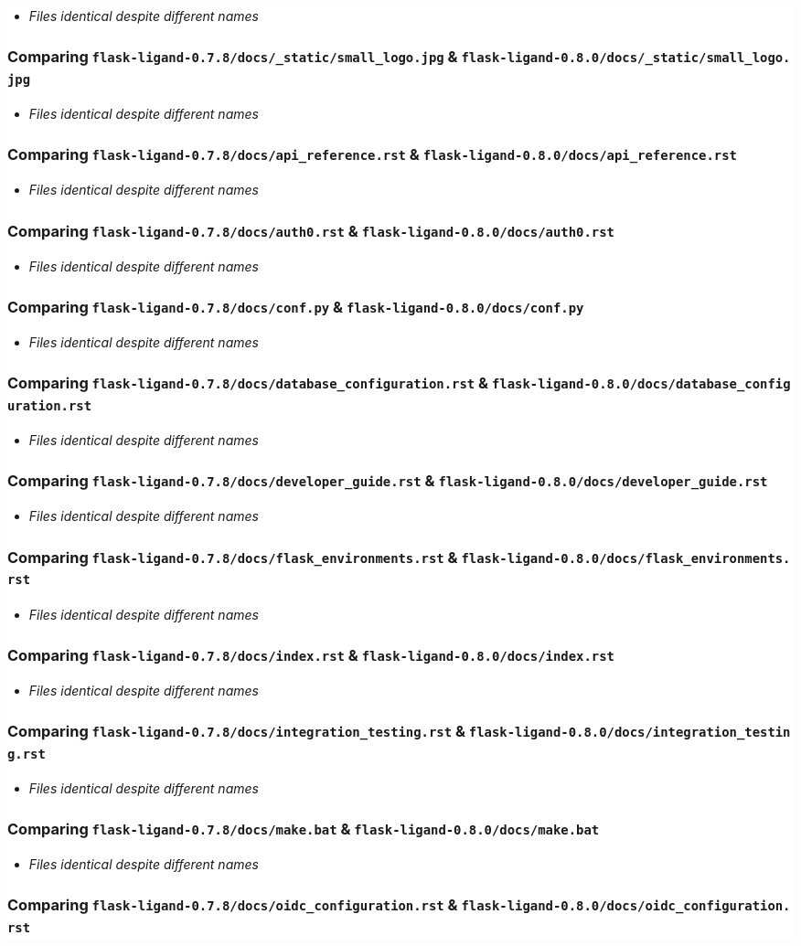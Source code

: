  * *Files identical despite different names*

### Comparing `flask-ligand-0.7.8/docs/_static/small_logo.jpg` & `flask-ligand-0.8.0/docs/_static/small_logo.jpg`

 * *Files identical despite different names*

### Comparing `flask-ligand-0.7.8/docs/api_reference.rst` & `flask-ligand-0.8.0/docs/api_reference.rst`

 * *Files identical despite different names*

### Comparing `flask-ligand-0.7.8/docs/auth0.rst` & `flask-ligand-0.8.0/docs/auth0.rst`

 * *Files identical despite different names*

### Comparing `flask-ligand-0.7.8/docs/conf.py` & `flask-ligand-0.8.0/docs/conf.py`

 * *Files identical despite different names*

### Comparing `flask-ligand-0.7.8/docs/database_configuration.rst` & `flask-ligand-0.8.0/docs/database_configuration.rst`

 * *Files identical despite different names*

### Comparing `flask-ligand-0.7.8/docs/developer_guide.rst` & `flask-ligand-0.8.0/docs/developer_guide.rst`

 * *Files identical despite different names*

### Comparing `flask-ligand-0.7.8/docs/flask_environments.rst` & `flask-ligand-0.8.0/docs/flask_environments.rst`

 * *Files identical despite different names*

### Comparing `flask-ligand-0.7.8/docs/index.rst` & `flask-ligand-0.8.0/docs/index.rst`

 * *Files identical despite different names*

### Comparing `flask-ligand-0.7.8/docs/integration_testing.rst` & `flask-ligand-0.8.0/docs/integration_testing.rst`

 * *Files identical despite different names*

### Comparing `flask-ligand-0.7.8/docs/make.bat` & `flask-ligand-0.8.0/docs/make.bat`

 * *Files identical despite different names*

### Comparing `flask-ligand-0.7.8/docs/oidc_configuration.rst` & `flask-ligand-0.8.0/docs/oidc_configuration.rst`
